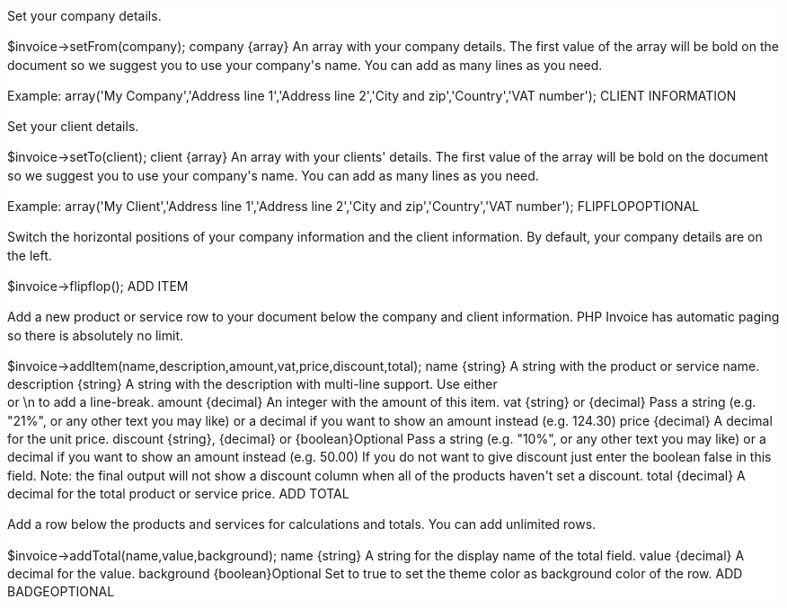 Set your company details.

$invoice->setFrom(company);
company {array}
An array with your company details. The first value of the array will be bold on the document so we suggest you to use your company's name. You can add as many lines as you need.

Example:
array('My Company','Address line 1','Address line 2','City and zip','Country','VAT number');
CLIENT INFORMATION

Set your client details.

$invoice->setTo(client);
client {array}
An array with your clients' details. The first value of the array will be bold on the document so we suggest you to use your company's name. You can add as many lines as you need.

Example:
array('My Client','Address line 1','Address line 2','City and zip','Country','VAT number');
FLIPFLOPOPTIONAL

Switch the horizontal positions of your company information and the client information. By default, your company details are on the left.

$invoice->flipflop();
ADD ITEM

Add a new product or service row to your document below the company and client information. PHP Invoice has automatic paging so there is absolutely no limit.

$invoice->addItem(name,description,amount,vat,price,discount,total);
name {string}
A string with the product or service name.
description {string}
A string with the description with multi-line support. Use either <br> or \n to add a line-break.
amount {decimal}
An integer with the amount of this item.
vat {string} or {decimal}
Pass a string (e.g. "21%", or any other text you may like) or a decimal if you want to show an amount instead (e.g. 124.30)
price {decimal}
A decimal for the unit price.
discount {string}, {decimal} or {boolean}Optional
Pass a string (e.g. "10%", or any other text you may like) or a decimal if you want to show an amount instead (e.g. 50.00) If you do not want to give discount just enter the boolean false in this field. Note: the final output will not show a discount column when all of the products haven't set a discount.
total {decimal}
A decimal for the total product or service price.
ADD TOTAL

Add a row below the products and services for calculations and totals. You can add unlimited rows.

$invoice->addTotal(name,value,background);
name {string}
A string for the display name of the total field.
value {decimal}
A decimal for the value.
background {boolean}Optional
Set to true to set the theme color as background color of the row.
ADD BADGEOPTIONAL
